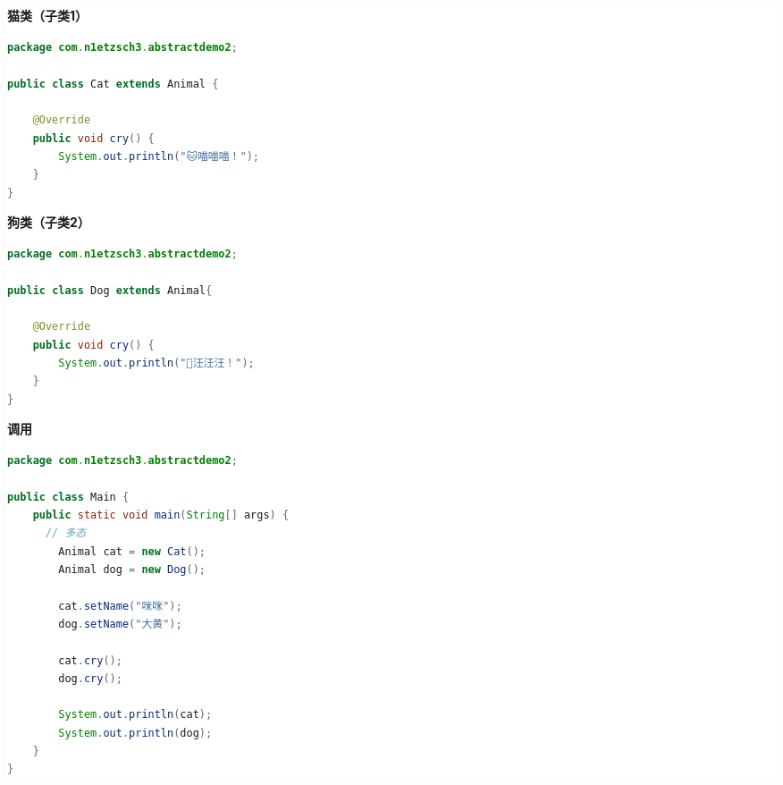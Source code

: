 ```java

```

**猫类（子类1）**

```java
package com.n1etzsch3.abstractdemo2;

public class Cat extends Animal {

    @Override
    public void cry() {
        System.out.println("🐱喵喵喵！");
    }
}

```

**狗类（子类2）**

```java
package com.n1etzsch3.abstractdemo2;

public class Dog extends Animal{

    @Override
    public void cry() {
        System.out.println("🐶汪汪汪！");
    }
}

```

**调用**

```java
package com.n1etzsch3.abstractdemo2;

public class Main {
    public static void main(String[] args) {
      // 多态
        Animal cat = new Cat();
        Animal dog = new Dog();

        cat.setName("咪咪");
        dog.setName("大黄");

        cat.cry();
        dog.cry();

        System.out.println(cat);
        System.out.println(dog);
    }
}

```
